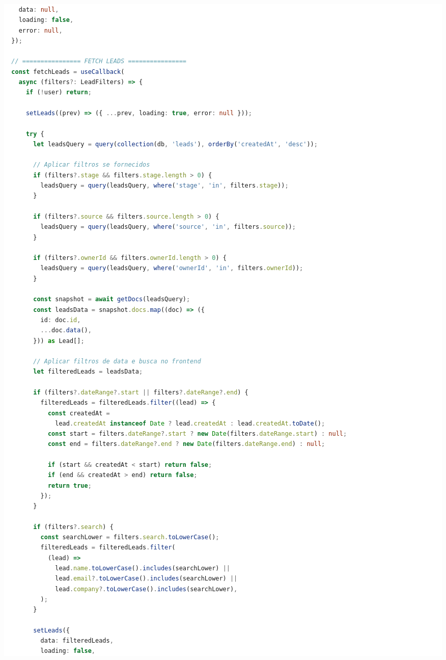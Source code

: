 ```typescript
    data: null,
    loading: false,
    error: null,
  });

  // ================ FETCH LEADS ================
  const fetchLeads = useCallback(
    async (filters?: LeadFilters) => {
      if (!user) return;

      setLeads((prev) => ({ ...prev, loading: true, error: null }));

      try {
        let leadsQuery = query(collection(db, 'leads'), orderBy('createdAt', 'desc'));

        // Aplicar filtros se fornecidos
        if (filters?.stage && filters.stage.length > 0) {
          leadsQuery = query(leadsQuery, where('stage', 'in', filters.stage));
        }

        if (filters?.source && filters.source.length > 0) {
          leadsQuery = query(leadsQuery, where('source', 'in', filters.source));
        }

        if (filters?.ownerId && filters.ownerId.length > 0) {
          leadsQuery = query(leadsQuery, where('ownerId', 'in', filters.ownerId));
        }

        const snapshot = await getDocs(leadsQuery);
        const leadsData = snapshot.docs.map((doc) => ({
          id: doc.id,
          ...doc.data(),
        })) as Lead[];

        // Aplicar filtros de data e busca no frontend
        let filteredLeads = leadsData;

        if (filters?.dateRange?.start || filters?.dateRange?.end) {
          filteredLeads = filteredLeads.filter((lead) => {
            const createdAt =
              lead.createdAt instanceof Date ? lead.createdAt : lead.createdAt.toDate();
            const start = filters.dateRange?.start ? new Date(filters.dateRange.start) : null;
            const end = filters.dateRange?.end ? new Date(filters.dateRange.end) : null;

            if (start && createdAt < start) return false;
            if (end && createdAt > end) return false;
            return true;
          });
        }

        if (filters?.search) {
          const searchLower = filters.search.toLowerCase();
          filteredLeads = filteredLeads.filter(
            (lead) =>
              lead.name.toLowerCase().includes(searchLower) ||
              lead.email?.toLowerCase().includes(searchLower) ||
              lead.company?.toLowerCase().includes(searchLower),
          );
        }

        setLeads({
          data: filteredLeads,
          loading: false,
```